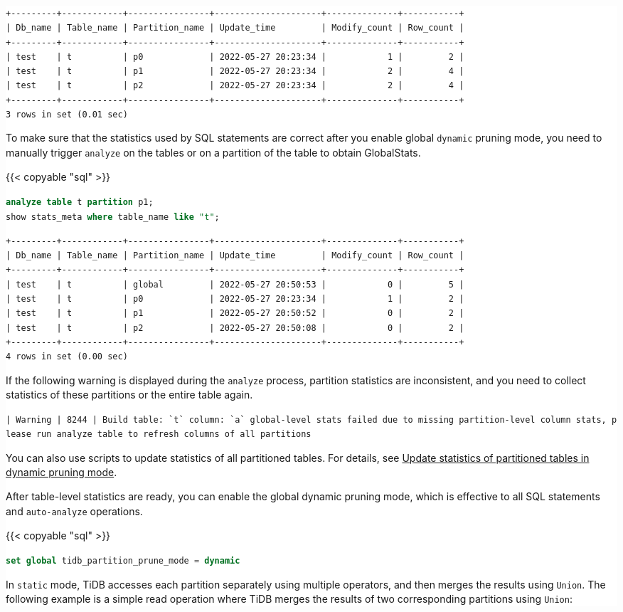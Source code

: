 ```
+---------+------------+----------------+---------------------+--------------+-----------+
| Db_name | Table_name | Partition_name | Update_time         | Modify_count | Row_count |
+---------+------------+----------------+---------------------+--------------+-----------+
| test    | t          | p0             | 2022-05-27 20:23:34 |            1 |         2 |
| test    | t          | p1             | 2022-05-27 20:23:34 |            2 |         4 |
| test    | t          | p2             | 2022-05-27 20:23:34 |            2 |         4 |
+---------+------------+----------------+---------------------+--------------+-----------+
3 rows in set (0.01 sec)
```

To make sure that the statistics used by SQL statements are correct after you enable global `dynamic` pruning mode, you need to manually trigger `analyze` on the tables or on a partition of the table to obtain GlobalStats.

{{< copyable "sql" >}}

```sql
analyze table t partition p1;
show stats_meta where table_name like "t";
```

```
+---------+------------+----------------+---------------------+--------------+-----------+
| Db_name | Table_name | Partition_name | Update_time         | Modify_count | Row_count |
+---------+------------+----------------+---------------------+--------------+-----------+
| test    | t          | global         | 2022-05-27 20:50:53 |            0 |         5 |
| test    | t          | p0             | 2022-05-27 20:23:34 |            1 |         2 |
| test    | t          | p1             | 2022-05-27 20:50:52 |            0 |         2 |
| test    | t          | p2             | 2022-05-27 20:50:08 |            0 |         2 |
+---------+------------+----------------+---------------------+--------------+-----------+
4 rows in set (0.00 sec)
```

If the following warning is displayed during the `analyze` process, partition statistics are inconsistent, and you need to collect statistics of these partitions or the entire table again.

```
| Warning | 8244 | Build table: `t` column: `a` global-level stats failed due to missing partition-level column stats, please run analyze table to refresh columns of all partitions
```

You can also use scripts to update statistics of all partitioned tables. For details, see [Update statistics of partitioned tables in dynamic pruning mode](#update-statistics-of-partitioned-tables-in-dynamic-pruning-mode).

After table-level statistics are ready, you can enable the global dynamic pruning mode, which is effective to all SQL statements and `auto-analyze` operations.

{{< copyable "sql" >}}

```sql
set global tidb_partition_prune_mode = dynamic
```

In `static` mode, TiDB accesses each partition separately using multiple operators, and then merges the results using `Union`. The following example is a simple read operation where TiDB merges the results of two corresponding partitions using `Union`:
